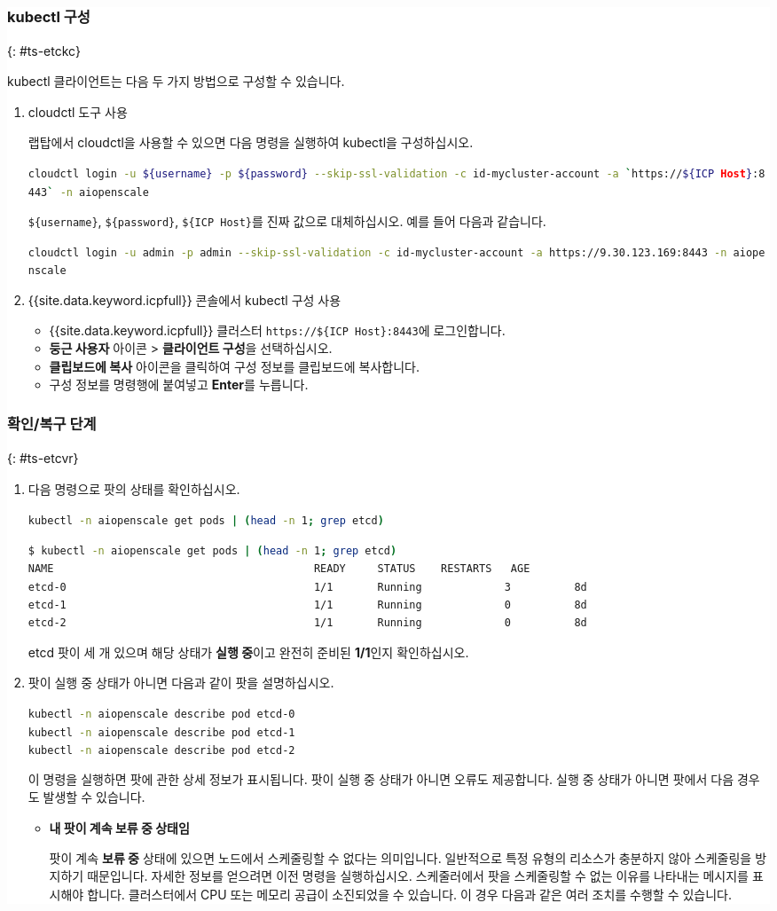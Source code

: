 ### kubectl 구성
{: #ts-etckc}

kubectl 클라이언트는 다음 두 가지 방법으로 구성할 수 있습니다.

1.  cloudctl 도구 사용

    랩탑에서 cloudctl을 사용할 수 있으면 다음 명령을 실행하여 kubectl을 구성하십시오.
    ```bash
    cloudctl login -u ${username} -p ${password} --skip-ssl-validation -c id-mycluster-account -a `https://${ICP Host}:8443` -n aiopenscale
    ```
    `${username}`,  `${password}`, `${ICP Host}`를 진짜 값으로 대체하십시오.  예를 들어 다음과 같습니다.
    ```bash
    cloudctl login -u admin -p admin --skip-ssl-validation -c id-mycluster-account -a https://9.30.123.169:8443 -n aiopenscale
    ```

1.  {{site.data.keyword.icpfull}} 콘솔에서 kubectl 구성 사용
    - {{site.data.keyword.icpfull}} 클러스터 `https://${ICP Host}:8443`에 로그인합니다.
    - **둥근 사용자** 아이콘 > **클라이언트 구성**을 선택하십시오.
    - **클립보드에 복사** 아이콘을 클릭하여 구성 정보를 클립보드에 복사합니다.
    - 구성 정보를 명령행에 붙여넣고 **Enter**를 누릅니다.

### 확인/복구 단계
{: #ts-etcvr}

1.  다음 명령으로 팟의 상태를 확인하십시오.

    ```bash
    kubectl -n aiopenscale get pods | (head -n 1; grep etcd)
    ```

    ```bash
    $ kubectl -n aiopenscale get pods | (head -n 1; grep etcd)
    NAME                                         READY     STATUS    RESTARTS   AGE
    etcd-0                                       1/1       Running             3          8d
    etcd-1                                       1/1       Running             0          8d
    etcd-2                                       1/1       Running             0          8d
    ```

    etcd 팟이 세 개 있으며 해당 상태가 **실행 중**이고 완전히 준비된 **1/1**인지 확인하십시오.

1.  팟이 실행 중 상태가 아니면 다음과 같이 팟을 설명하십시오.

    ```bash
    kubectl -n aiopenscale describe pod etcd-0
    kubectl -n aiopenscale describe pod etcd-1
    kubectl -n aiopenscale describe pod etcd-2
    ```

    이 명령을 실행하면 팟에 관한 상세 정보가 표시됩니다.  팟이 실행 중 상태가 아니면 오류도 제공합니다.  실행 중 상태가 아니면 팟에서 다음 경우도 발생할 수 있습니다.

    - **내 팟이 계속 보류 중 상태임**

      팟이 계속 **보류 중** 상태에 있으면 노드에서 스케줄링할 수 없다는 의미입니다.  일반적으로 특정 유형의 리소스가 충분하지 않아 스케줄링을 방지하기 때문입니다.  자세한 정보를 얻으려면 이전 명령을 실행하십시오. 스케줄러에서 팟을 스케줄링할 수 없는 이유를 나타내는 메시지를 표시해야 합니다. 클러스터에서 CPU 또는 메모리 공급이 소진되었을 수 있습니다. 이 경우 다음과 같은 여러 조치를 수행할 수 있습니다.
